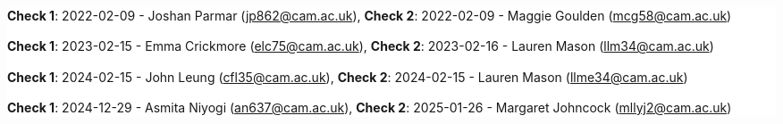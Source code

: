 **Check 1**: 2022-02-09 - Joshan Parmar (jp862@cam.ac.uk), **Check 2**: 2022-02-09 - Maggie Goulden (mcg58@cam.ac.uk)

**Check 1**: 2023-02-15 - Emma Crickmore (elc75@cam.ac.uk), **Check 2**: 2023-02-16 - Lauren Mason (llm34@cam.ac.uk)

**Check 1**: 2024-02-15 - John Leung (cfl35@cam.ac.uk), **Check 2**: 2024-02-15 - Lauren Mason (llme34@cam.ac.uk)

**Check 1**: 2024-12-29 - Asmita Niyogi (an637@cam.ac.uk), **Check 2**: 2025-01-26 - Margaret Johncock (mllyj2@cam.ac.uk)
